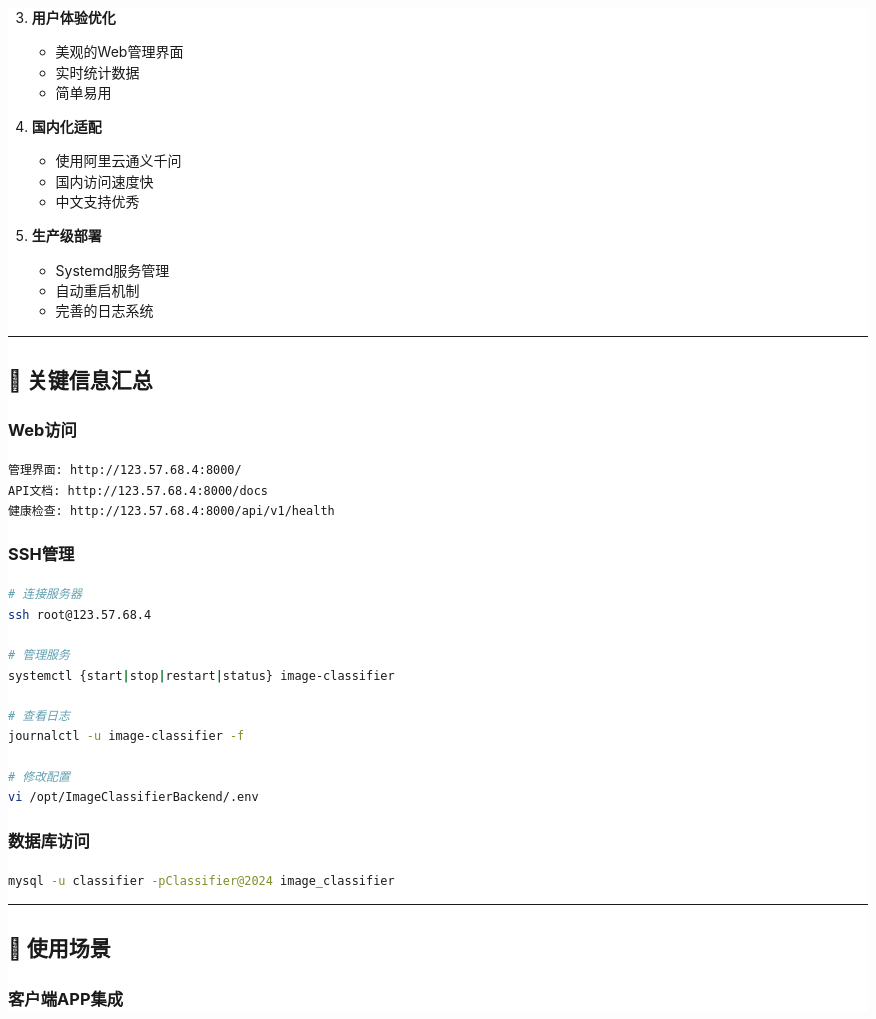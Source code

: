 3. **用户体验优化**
   - 美观的Web管理界面
   - 实时统计数据
   - 简单易用

4. **国内化适配**
   - 使用阿里云通义千问
   - 国内访问速度快
   - 中文支持优秀

5. **生产级部署**
   - Systemd服务管理
   - 自动重启机制
   - 完善的日志系统

---

## 🔑 关键信息汇总

### Web访问
```
管理界面: http://123.57.68.4:8000/
API文档: http://123.57.68.4:8000/docs
健康检查: http://123.57.68.4:8000/api/v1/health
```

### SSH管理
```bash
# 连接服务器
ssh root@123.57.68.4

# 管理服务
systemctl {start|stop|restart|status} image-classifier

# 查看日志
journalctl -u image-classifier -f

# 修改配置
vi /opt/ImageClassifierBackend/.env
```

### 数据库访问
```bash
mysql -u classifier -pClassifier@2024 image_classifier
```

---

## 🎯 使用场景

### 客户端APP集成
